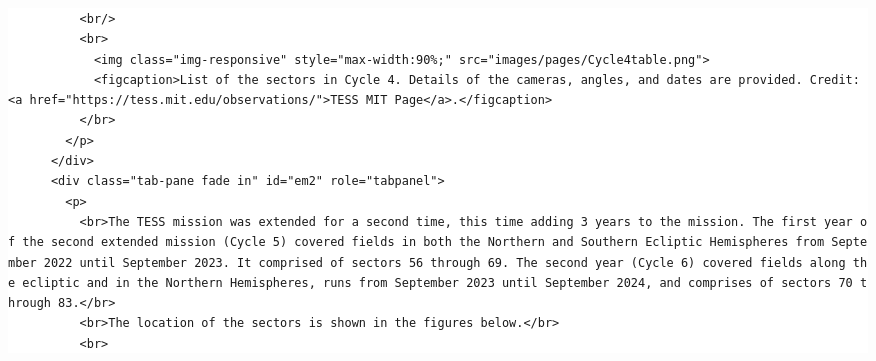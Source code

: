               <br/>
              <br>
                <img class="img-responsive" style="max-width:90%;" src="images/pages/Cycle4table.png">
                <figcaption>List of the sectors in Cycle 4. Details of the cameras, angles, and dates are provided. Credit: <a href="https://tess.mit.edu/observations/">TESS MIT Page</a>.</figcaption>
              </br>
            </p>
          </div>
          <div class="tab-pane fade in" id="em2" role="tabpanel">
            <p>
              <br>The TESS mission was extended for a second time, this time adding 3 years to the mission. The first year of the second extended mission (Cycle 5) covered fields in both the Northern and Southern Ecliptic Hemispheres from September 2022 until September 2023. It comprised of sectors 56 through 69. The second year (Cycle 6) covered fields along the ecliptic and in the Northern Hemispheres, runs from September 2023 until September 2024, and comprises of sectors 70 through 83.</br>
              <br>The location of the sectors is shown in the figures below.</br>
              <br>